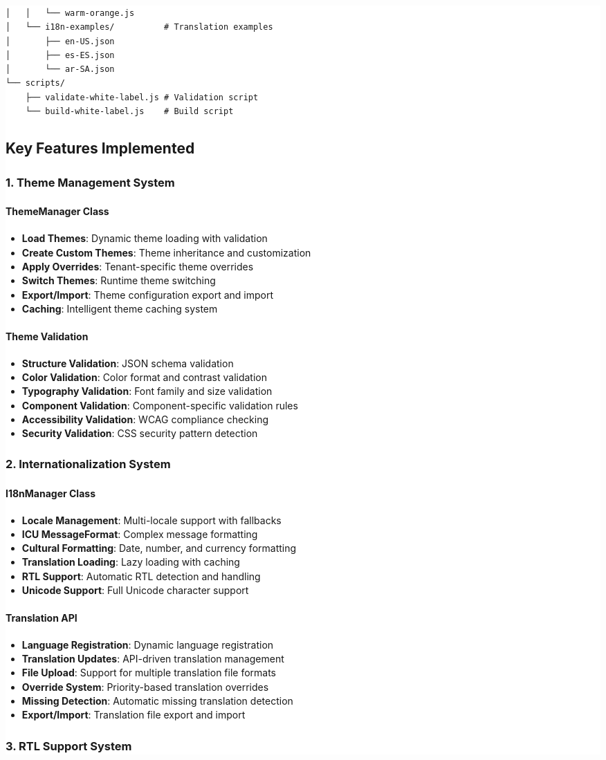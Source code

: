 ```
│   │   └── warm-orange.js
│   └── i18n-examples/          # Translation examples
│       ├── en-US.json
│       ├── es-ES.json
│       └── ar-SA.json
└── scripts/
    ├── validate-white-label.js # Validation script
    └── build-white-label.js    # Build script
```

## Key Features Implemented

### 1. Theme Management System

#### ThemeManager Class
- **Load Themes**: Dynamic theme loading with validation
- **Create Custom Themes**: Theme inheritance and customization
- **Apply Overrides**: Tenant-specific theme overrides
- **Switch Themes**: Runtime theme switching
- **Export/Import**: Theme configuration export and import
- **Caching**: Intelligent theme caching system

#### Theme Validation
- **Structure Validation**: JSON schema validation
- **Color Validation**: Color format and contrast validation
- **Typography Validation**: Font family and size validation
- **Component Validation**: Component-specific validation rules
- **Accessibility Validation**: WCAG compliance checking
- **Security Validation**: CSS security pattern detection

### 2. Internationalization System

#### I18nManager Class
- **Locale Management**: Multi-locale support with fallbacks
- **ICU MessageFormat**: Complex message formatting
- **Cultural Formatting**: Date, number, and currency formatting
- **Translation Loading**: Lazy loading with caching
- **RTL Support**: Automatic RTL detection and handling
- **Unicode Support**: Full Unicode character support

#### Translation API
- **Language Registration**: Dynamic language registration
- **Translation Updates**: API-driven translation management
- **File Upload**: Support for multiple translation file formats
- **Override System**: Priority-based translation overrides
- **Missing Detection**: Automatic missing translation detection
- **Export/Import**: Translation file export and import

### 3. RTL Support System
